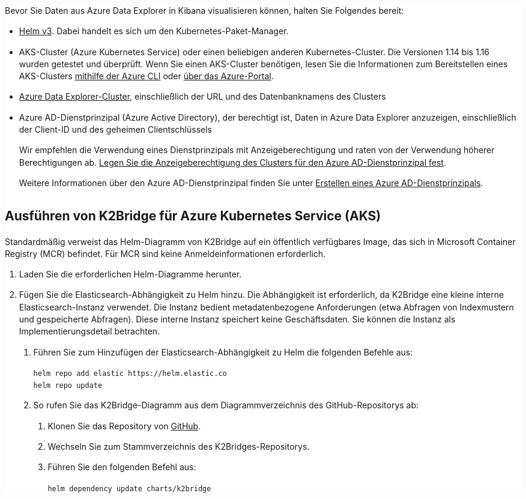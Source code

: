 Bevor Sie Daten aus Azure Data Explorer in Kibana visualisieren können, halten Sie Folgendes bereit:

* [Helm v3](https://github.com/helm/helm#install). Dabei handelt es sich um den Kubernetes-Paket-Manager.

* AKS-Cluster (Azure Kubernetes Service) oder einen beliebigen anderen Kubernetes-Cluster. Die Versionen 1.14 bis 1.16 wurden getestet und überprüft. Wenn Sie einen AKS-Cluster benötigen, lesen Sie die Informationen zum Bereitstellen eines AKS-Clusters [mithilfe der Azure CLI](https://docs.microsoft.com/azure/aks/kubernetes-walkthrough) oder [über das Azure-Portal](https://docs.microsoft.com/azure/aks/kubernetes-walkthrough-portal).

* [Azure Data Explorer-Cluster](create-cluster-database-portal.md), einschließlich der URL und des Datenbanknamens des Clusters

* Azure AD-Dienstprinzipal (Azure Active Directory), der berechtigt ist, Daten in Azure Data Explorer anzuzeigen, einschließlich der Client-ID und des geheimen Clientschlüssels

    Wir empfehlen die Verwendung eines Dienstprinzipals mit Anzeigeberechtigung und raten von der Verwendung höherer Berechtigungen ab. [Legen Sie die Anzeigeberechtigung des Clusters für den Azure AD-Dienstprinzipal fest](https://docs.microsoft.com/azure/data-explorer/manage-database-permissions#manage-permissions-in-the-azure-portal).

    Weitere Informationen über den Azure AD-Dienstprinzipal finden Sie unter [Erstellen eines Azure AD-Dienstprinzipals](https://docs.microsoft.com/azure/active-directory/develop/howto-create-service-principal-portal#create-an-azure-active-directory-application).

## <a name="run-k2bridge-on-azure-kubernetes-service-aks"></a>Ausführen von K2Bridge für Azure Kubernetes Service (AKS)

Standardmäßig verweist das Helm-Diagramm von K2Bridge auf ein öffentlich verfügbares Image, das sich in Microsoft Container Registry (MCR) befindet. Für MCR sind keine Anmeldeinformationen erforderlich.

1. Laden Sie die erforderlichen Helm-Diagramme herunter.

1. Fügen Sie die Elasticsearch-Abhängigkeit zu Helm hinzu. Die Abhängigkeit ist erforderlich, da K2Bridge eine kleine interne Elasticsearch-Instanz verwendet. Die Instanz bedient metadatenbezogene Anforderungen (etwa Abfragen von Indexmustern und gespeicherte Abfragen). Diese interne Instanz speichert keine Geschäftsdaten. Sie können die Instanz als Implementierungsdetail betrachten.

    1. Führen Sie zum Hinzufügen der Elasticsearch-Abhängigkeit zu Helm die folgenden Befehle aus:

        ```bash
        helm repo add elastic https://helm.elastic.co
        helm repo update
        ```

    1. So rufen Sie das K2Bridge-Diagramm aus dem Diagrammverzeichnis des GitHub-Repositorys ab:

        1. Klonen Sie das Repository von [GitHub](https://github.com/microsoft/K2Bridge).
        1. Wechseln Sie zum Stammverzeichnis des K2Bridges-Repositorys.
        1. Führen Sie den folgenden Befehl aus:

            ```bash
            helm dependency update charts/k2bridge
            ```
